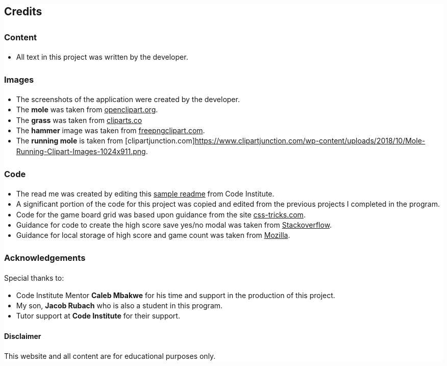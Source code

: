 ## Credits
### Content
- All text in this project was written by the developer.

### Images
- The screenshots of the application were created by the developer.
- The **mole** was taken from [openclipart.org](https://openclipart.org/image/2400px/svg_to_png/168496/mole2.png).
- The **grass** was taken from [cliparts.co](http://cliparts.co/cliparts/rTL/oR8/rTLoR88zc.jpg.)
- The **hammer** image was taken from [freepngclipart.com](http://freepngclipart.com/download/hammer/85555-cute-hammer-cartoon-hq-image-free-png.png).
- The **running mole** is taken from [clipartjunction.com]https://www.clipartjunction.com/wp-content/uploads/2018/10/Mole-Running-Clipart-Images-1024x911.png.

### Code
- The read me was created by editing this [sample readme](https://github.com/Code-Institute-Solutions/SampleREADME) from Code Institute.
- A significant portion of the code for this project was copied and edited from the previous projects I completed in the program.
- Code for the game board grid was based upon guidance from the site [css-tricks.com](https://css-tricks.com/snippets/css/complete-guide-grid/).
- Guidance for code to create the high score save yes/no modal was taken from [Stackoverflow](https://stackoverflow.com/questions/9334636/how-to-create-a-dialog-with-yes-and-no-options).
- Guidance for local storage of high score and game count was taken from [Mozilla](https://developer.mozilla.org/en-US/docs/Web/API/Window/localStorage).

### Acknowledgements
Special thanks to: 
- Code Institute Mentor **Caleb Mbakwe** for his time and support in the production of this project.
- My son, **Jacob Rubach** who is also a student in this program.
- Tutor support at **Code Institute** for their support.

#### Disclaimer
This website and all content are for educational purposes only.
